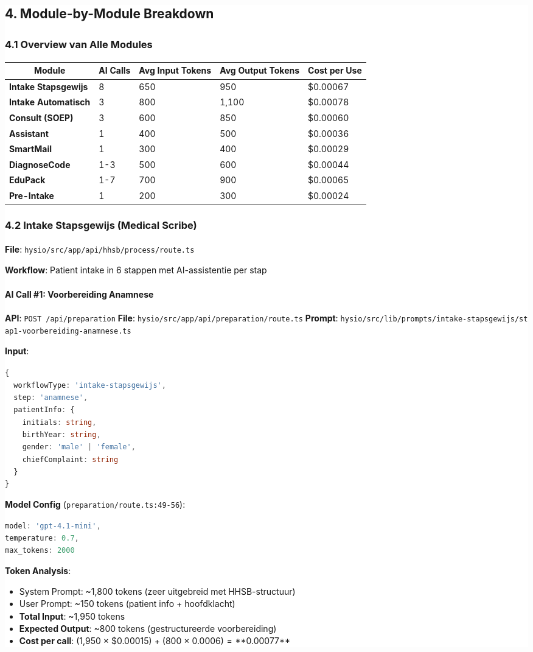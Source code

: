 ## 4. Module-by-Module Breakdown

### 4.1 Overview van Alle Modules

| Module | AI Calls | Avg Input Tokens | Avg Output Tokens | Cost per Use |
|--------|----------|------------------|-------------------|--------------|
| **Intake Stapsgewijs** | 8 | 650 | 950 | $0.00067 |
| **Intake Automatisch** | 3 | 800 | 1,100 | $0.00078 |
| **Consult (SOEP)** | 3 | 600 | 850 | $0.00060 |
| **Assistant** | 1 | 400 | 500 | $0.00036 |
| **SmartMail** | 1 | 300 | 400 | $0.00029 |
| **DiagnoseCode** | 1-3 | 500 | 600 | $0.00044 |
| **EduPack** | 1-7 | 700 | 900 | $0.00065 |
| **Pre-Intake** | 1 | 200 | 300 | $0.00024 |

### 4.2 Intake Stapsgewijs (Medical Scribe)

**File**: `hysio/src/app/api/hhsb/process/route.ts`

**Workflow**: Patient intake in 6 stappen met AI-assistentie per stap

#### AI Call #1: Voorbereiding Anamnese
**API**: `POST /api/preparation`
**File**: `hysio/src/app/api/preparation/route.ts`
**Prompt**: `hysio/src/lib/prompts/intake-stapsgewijs/stap1-voorbereiding-anamnese.ts`

**Input**:
```typescript
{
  workflowType: 'intake-stapsgewijs',
  step: 'anamnese',
  patientInfo: {
    initials: string,
    birthYear: string,
    gender: 'male' | 'female',
    chiefComplaint: string
  }
}
```

**Model Config** (`preparation/route.ts:49-56`):
```typescript
model: 'gpt-4.1-mini',
temperature: 0.7,
max_tokens: 2000
```

**Token Analysis**:
- System Prompt: ~1,800 tokens (zeer uitgebreid met HHSB-structuur)
- User Prompt: ~150 tokens (patient info + hoofdklacht)
- **Total Input**: ~1,950 tokens
- **Expected Output**: ~800 tokens (gestructureerde voorbereiding)
- **Cost per call**: (1,950 × $0.00015) + (800 × $0.0006) = **$0.00077**
